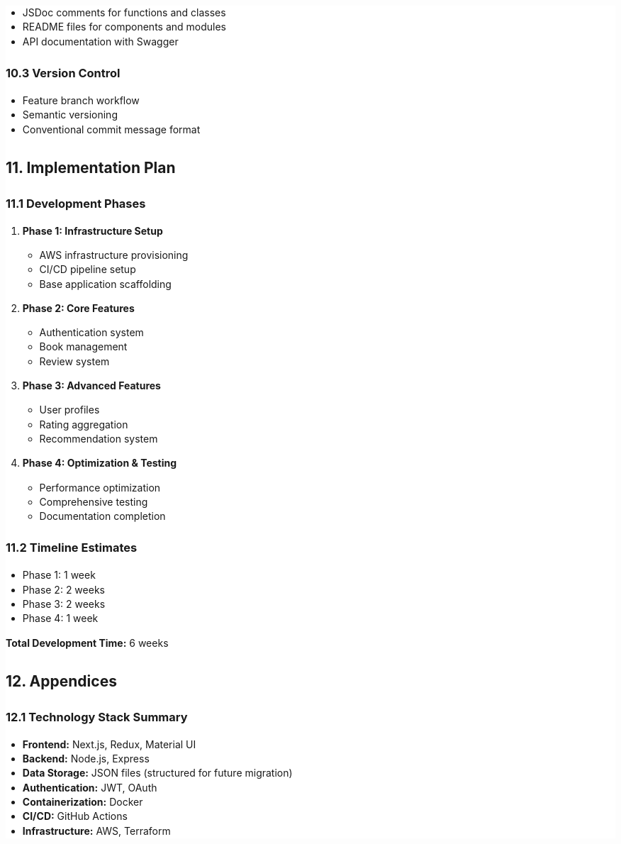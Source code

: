 - JSDoc comments for functions and classes
- README files for components and modules
- API documentation with Swagger

### 10.3 Version Control

- Feature branch workflow
- Semantic versioning
- Conventional commit message format

## 11. Implementation Plan

### 11.1 Development Phases

1. **Phase 1: Infrastructure Setup**
   - AWS infrastructure provisioning
   - CI/CD pipeline setup
   - Base application scaffolding

2. **Phase 2: Core Features**
   - Authentication system
   - Book management
   - Review system

3. **Phase 3: Advanced Features**
   - User profiles
   - Rating aggregation
   - Recommendation system

4. **Phase 4: Optimization & Testing**
   - Performance optimization
   - Comprehensive testing
   - Documentation completion

### 11.2 Timeline Estimates

- Phase 1: 1 week
- Phase 2: 2 weeks
- Phase 3: 2 weeks
- Phase 4: 1 week

**Total Development Time:** 6 weeks

## 12. Appendices

### 12.1 Technology Stack Summary

- **Frontend:** Next.js, Redux, Material UI
- **Backend:** Node.js, Express
- **Data Storage:** JSON files (structured for future migration)
- **Authentication:** JWT, OAuth
- **Containerization:** Docker
- **CI/CD:** GitHub Actions
- **Infrastructure:** AWS, Terraform
